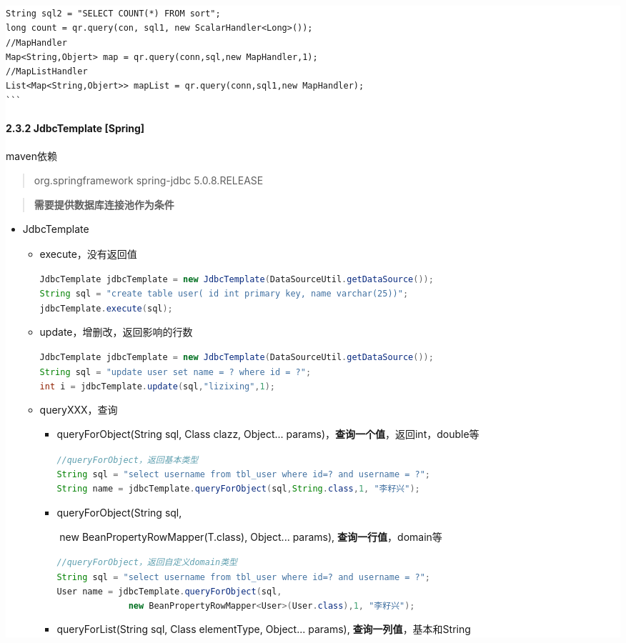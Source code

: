     String sql2 = "SELECT COUNT(*) FROM sort";
    long count = qr.query(con, sql1, new ScalarHandler<Long>());
    //MapHandler
    Map<String,Objert> map = qr.query(conn,sql,new MapHandler,1);
    //MapListHandler
    List<Map<String,Objert>> mapList = qr.query(conn,sql1,new MapHandler);
    ```

#### 2.3.2 JdbcTemplate [Spring]

maven依赖

>  <groupId>org.springframework</groupId>
>  <artifactId>spring-jdbc</artifactId>
>  <version>5.0.8.RELEASE</version>

> **需要提供数据库连接池作为条件**

* JdbcTemplate

  * execute，没有返回值

    ```java
    JdbcTemplate jdbcTemplate = new JdbcTemplate(DataSourceUtil.getDataSource());
    String sql = "create table user( id int primary key, name varchar(25))";
    jdbcTemplate.execute(sql);
    ```

  * update，增删改，返回影响的行数

    ```java
    JdbcTemplate jdbcTemplate = new JdbcTemplate(DataSourceUtil.getDataSource());
    String sql = "update user set name = ? where id = ?";
    int i = jdbcTemplate.update(sql,"lizixing",1);
    ```

  * queryXXX，查询

    * queryForObject(String sql, Class clazz, Object... params)，**查询一个值**，返回int，double等

      ```java
      //queryForObject，返回基本类型
      String sql = "select username from tbl_user where id=? and username = ?";
      String name = jdbcTemplate.queryForObject(sql,String.class,1, "李籽兴");
      ```

    * queryForObject(String sql,

      ​				new BeanPropertyRowMapper<T>(T.class), Object... params), **查询一行值**，domain等

      ```java
      //queryForObject，返回自定义domain类型
      String sql = "select username from tbl_user where id=? and username = ?";
      User name = jdbcTemplate.queryForObject(sql,
            		new BeanPropertyRowMapper<User>(User.class),1, "李籽兴");
      ```

    * queryForList(String sql, Class<T> elementType, Object... params), **查询一列值**，基本和String
